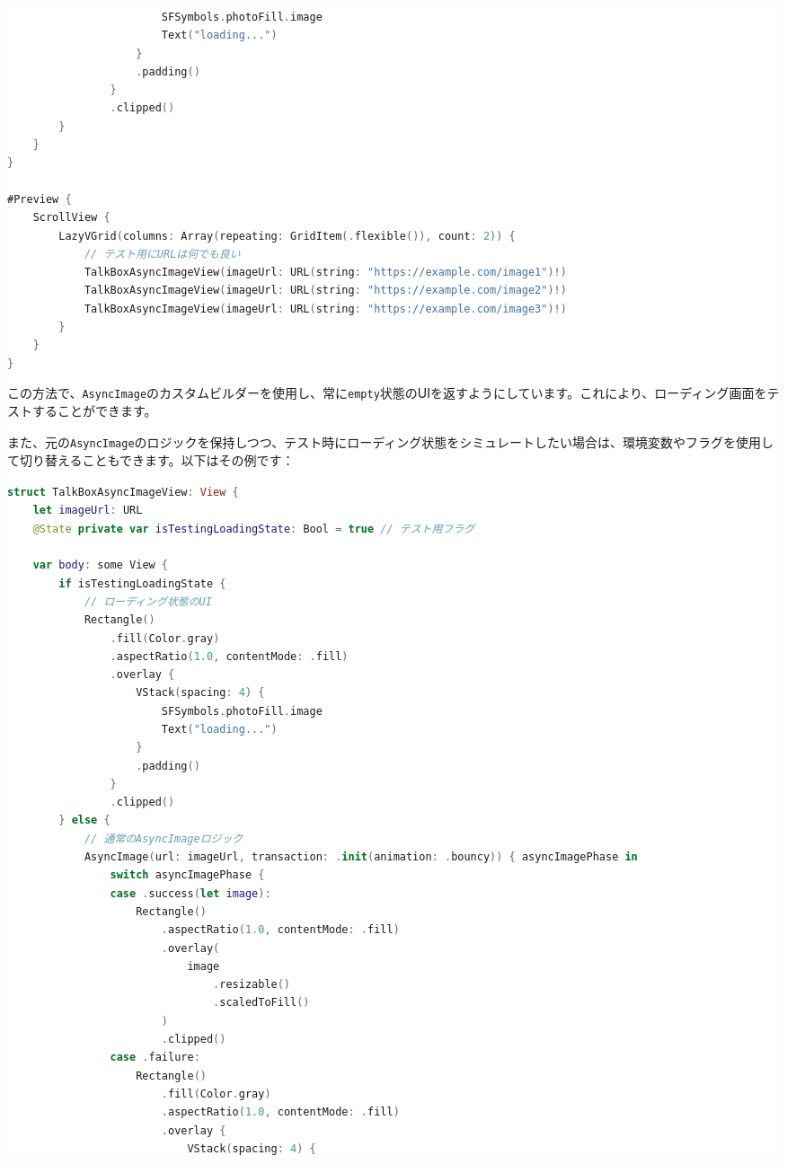 ```swift
                        SFSymbols.photoFill.image
                        Text("loading...")
                    }
                    .padding()
                }
                .clipped()
        }
    }
}

#Preview {
    ScrollView {
        LazyVGrid(columns: Array(repeating: GridItem(.flexible()), count: 2)) {
            // テスト用にURLは何でも良い
            TalkBoxAsyncImageView(imageUrl: URL(string: "https://example.com/image1")!)
            TalkBoxAsyncImageView(imageUrl: URL(string: "https://example.com/image2")!)
            TalkBoxAsyncImageView(imageUrl: URL(string: "https://example.com/image3")!)
        }
    }
}
```

この方法で、`AsyncImage`のカスタムビルダーを使用し、常に`empty`状態のUIを返すようにしています。これにより、ローディング画面をテストすることができます。

また、元の`AsyncImage`のロジックを保持しつつ、テスト時にローディング状態をシミュレートしたい場合は、環境変数やフラグを使用して切り替えることもできます。以下はその例です：

```swift
struct TalkBoxAsyncImageView: View {
    let imageUrl: URL
    @State private var isTestingLoadingState: Bool = true // テスト用フラグ

    var body: some View {
        if isTestingLoadingState {
            // ローディング状態のUI
            Rectangle()
                .fill(Color.gray)
                .aspectRatio(1.0, contentMode: .fill)
                .overlay {
                    VStack(spacing: 4) {
                        SFSymbols.photoFill.image
                        Text("loading...")
                    }
                    .padding()
                }
                .clipped()
        } else {
            // 通常のAsyncImageロジック
            AsyncImage(url: imageUrl, transaction: .init(animation: .bouncy)) { asyncImagePhase in
                switch asyncImagePhase {
                case .success(let image):
                    Rectangle()
                        .aspectRatio(1.0, contentMode: .fill)
                        .overlay(
                            image
                                .resizable()
                                .scaledToFill()
                        )
                        .clipped()
                case .failure:
                    Rectangle()
                        .fill(Color.gray)
                        .aspectRatio(1.0, contentMode: .fill)
                        .overlay {
                            VStack(spacing: 4) {
```